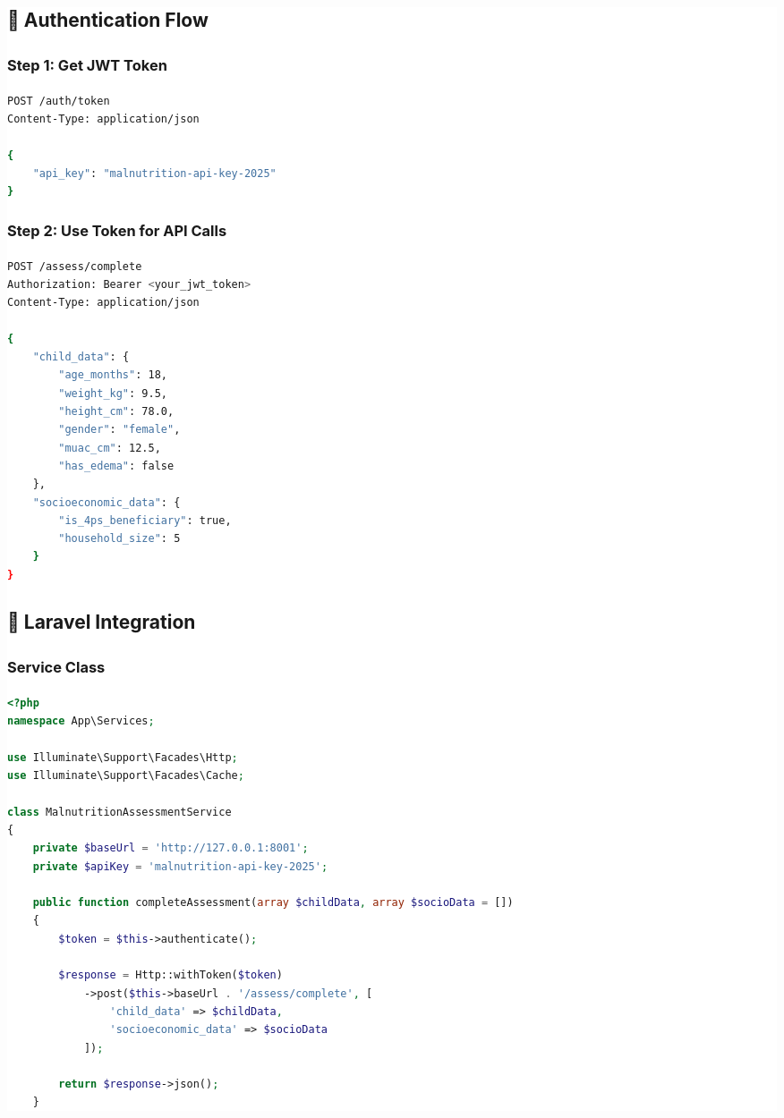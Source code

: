 ## 🔑 **Authentication Flow**

### Step 1: Get JWT Token
```bash
POST /auth/token
Content-Type: application/json

{
    "api_key": "malnutrition-api-key-2025"
}
```

### Step 2: Use Token for API Calls
```bash
POST /assess/complete
Authorization: Bearer <your_jwt_token>
Content-Type: application/json

{
    "child_data": {
        "age_months": 18,
        "weight_kg": 9.5,
        "height_cm": 78.0,
        "gender": "female",
        "muac_cm": 12.5,
        "has_edema": false
    },
    "socioeconomic_data": {
        "is_4ps_beneficiary": true,
        "household_size": 5
    }
}
```

## 🐘 **Laravel Integration**

### Service Class
```php
<?php
namespace App\Services;

use Illuminate\Support\Facades\Http;
use Illuminate\Support\Facades\Cache;

class MalnutritionAssessmentService
{
    private $baseUrl = 'http://127.0.0.1:8001';
    private $apiKey = 'malnutrition-api-key-2025';

    public function completeAssessment(array $childData, array $socioData = [])
    {
        $token = $this->authenticate();
        
        $response = Http::withToken($token)
            ->post($this->baseUrl . '/assess/complete', [
                'child_data' => $childData,
                'socioeconomic_data' => $socioData
            ]);

        return $response->json();
    }

```